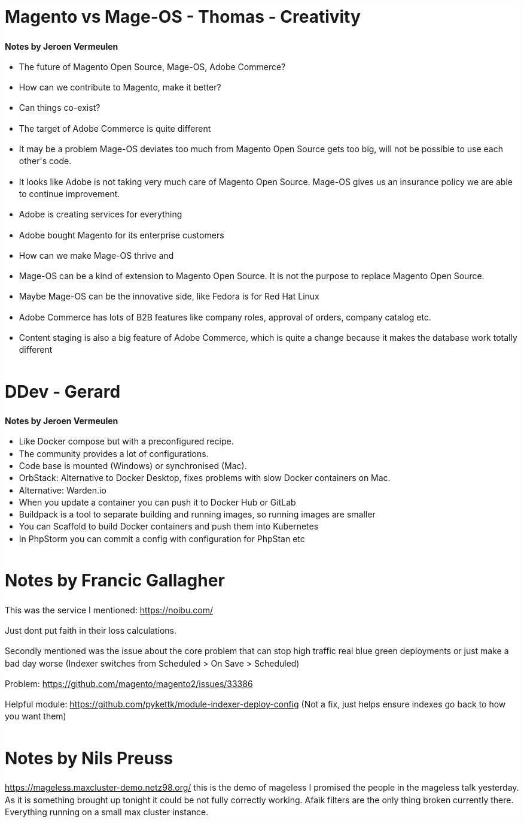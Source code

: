 
# Magento vs Mage-OS - Thomas - Creativity
**Notes by Jeroen Vermeulen**

- The future of Magento Open Source, Mage-OS, Adobe Commerce?
- How can we contribute to Magento, make it better?
- Can things co-exist?

- The target of Adobe Commerce is quite different
- It may be a problem Mage-OS deviates too much from Magento Open Source gets too big, will not be possible to use each other's code.
- It looks like Adobe is not taking very much care of Magento Open Source. Mage-OS gives us an insurance policy we are able to continue improvement.
- Adobe is creating services for everything
- Adobe bought Magento for its enterprise customers
- How can we make Mage-OS thrive and 
- Mage-OS can be a kind of extension to Magento Open Source. It is not the purpose to replace Magento Open Source.
- Maybe Mage-OS can be the innovative side, like Fedora is for Red Hat Linux
- Adobe Commerce has lots of B2B features like company roles, approval of orders, company catalog etc.
- Content staging is also a big feature of Adobe Commerce, which is quite a change because it makes the database work totally different

# DDev - Gerard
**Notes by Jeroen Vermeulen**

- Like Docker compose but with a preconfigured recipe. 
- The community provides a lot of configurations.
- Code base is mounted (Windows) or synchronised (Mac).
- OrbStack: Alternative to Docker Desktop, fixes problems with slow Docker containers on Mac.
- Alternative: Warden.io 
- When you update a container you can push it to Docker Hub or GitLab
- Buildpack is a tool to separate building and running images, so running images are smaller
- You can Scaffold to build Docker containers and push them into Kubernetes
- In PhpStorm you can commit a config with configuration for PhpStan etc

# Notes by Francic Gallagher
This was the service I mentioned: https://noibu.com/

Just dont put faith in their loss calculations. 

Secondly mentioned was the issue about the core problem that can stop high traffic real blue green deployments or just make a bad day worse (Indexer switches from Scheduled > On Save > Scheduled) 

Problem: https://github.com/magento/magento2/issues/33386

Helpful module:  https://github.com/pykettk/module-indexer-deploy-config (Not a fix, just helps ensure indexes go back to how you want them)

# Notes by Nils Preuss
https://mageless.maxcluster-demo.netz98.org/ this is the demo of mageless I promised the people in the mageless talk yesterday. As it is something brought up tonight it could be not fully correctly working. Afaik filters are the only thing broken currently there.
Everything running on a small max cluster instance.
